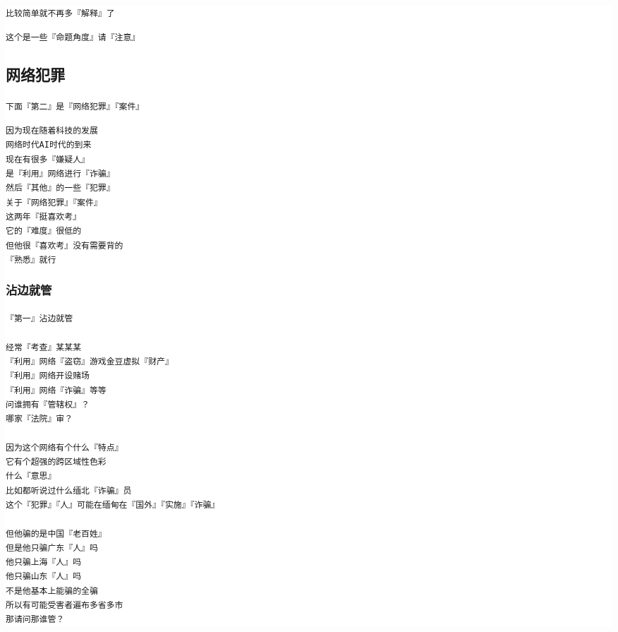```text
比较简单就不再多『解释』了
```

```text
这个是一些『命题角度』请『注意』
```

## 网络犯罪

```text
下面『第二』是『网络犯罪』『案件』
```

```text
因为现在随着科技的发展
网络时代AI时代的到来
现在有很多『嫌疑人』
是『利用』网络进行『诈骗』
然后『其他』的一些『犯罪』
关于『网络犯罪』『案件』
这两年『挺喜欢考』
它的『难度』很低的
但他很『喜欢考』没有需要背的
『熟悉』就行
```

### 沾边就管

```text
『第一』沾边就管

经常『考查』某某某
『利用』网络『盗窃』游戏金豆虚拟『财产』
『利用』网络开设赌场
『利用』网络『诈骗』等等
问谁拥有『管辖权』？
哪家『法院』审？

因为这个网络有个什么『特点』
它有个超强的跨区域性色彩
什么『意思』
比如都听说过什么缅北『诈骗』员
这个『犯罪』『人』可能在缅甸在『国外』『实施』『诈骗』

但他骗的是中国『老百姓』
但是他只骗广东『人』吗
他只骗上海『人』吗
他只骗山东『人』吗
不是他基本上能骗的全骗
所以有可能受害者遍布多省多市
那请问那谁管？
```

